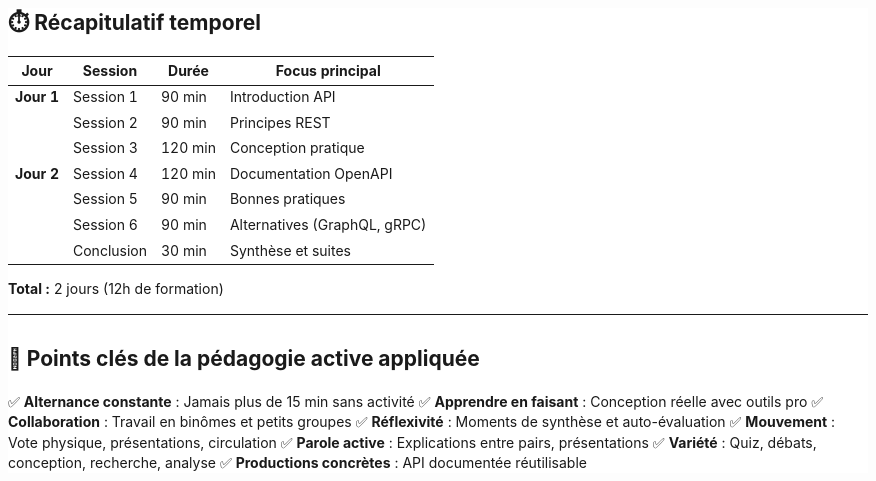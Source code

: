 
## ⏱️ Récapitulatif temporel

| Jour | Session | Durée | Focus principal |
|------|---------|--------|-----------------|
| **Jour 1** | Session 1 | 90 min | Introduction API |
| | Session 2 | 90 min | Principes REST |
| | Session 3 | 120 min | Conception pratique |
| **Jour 2** | Session 4 | 120 min | Documentation OpenAPI |
| | Session 5 | 90 min | Bonnes pratiques |
| | Session 6 | 90 min | Alternatives (GraphQL, gRPC) |
| | Conclusion | 30 min | Synthèse et suites |

**Total :** 2 jours (12h de formation)

---

## 🎯 Points clés de la pédagogie active appliquée

✅ **Alternance constante** : Jamais plus de 15 min sans activité
✅ **Apprendre en faisant** : Conception réelle avec outils pro
✅ **Collaboration** : Travail en binômes et petits groupes
✅ **Réflexivité** : Moments de synthèse et auto-évaluation
✅ **Mouvement** : Vote physique, présentations, circulation
✅ **Parole active** : Explications entre pairs, présentations
✅ **Variété** : Quiz, débats, conception, recherche, analyse
✅ **Productions concrètes** : API documentée réutilisable